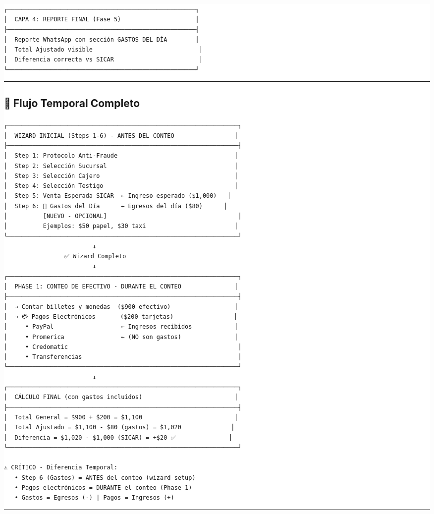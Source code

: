```
┌─────────────────────────────────────────────────────┐
│  CAPA 4: REPORTE FINAL (Fase 5)                     │
├─────────────────────────────────────────────────────┤
│  Reporte WhatsApp con sección GASTOS DEL DÍA        │
│  Total Ajustado visible                              │
│  Diferencia correcta vs SICAR                        │
└─────────────────────────────────────────────────────┘
```

---

## 🔄 Flujo Temporal Completo

```
┌─────────────────────────────────────────────────────────────────┐
│  WIZARD INICIAL (Steps 1-6) - ANTES DEL CONTEO                 │
├─────────────────────────────────────────────────────────────────┤
│  Step 1: Protocolo Anti-Fraude                                 │
│  Step 2: Selección Sucursal                                    │
│  Step 3: Selección Cajero                                      │
│  Step 4: Selección Testigo                                     │
│  Step 5: Venta Esperada SICAR  ← Ingreso esperado ($1,000)   │
│  Step 6: 💸 Gastos del Día      ← Egresos del día ($80)      │
│          [NUEVO - OPCIONAL]                                     │
│          Ejemplos: $50 papel, $30 taxi                         │
└─────────────────────────────────────────────────────────────────┘
                         ↓
                 ✅ Wizard Completo
                         ↓
┌─────────────────────────────────────────────────────────────────┐
│  PHASE 1: CONTEO DE EFECTIVO - DURANTE EL CONTEO               │
├─────────────────────────────────────────────────────────────────┤
│  → Contar billetes y monedas  ($900 efectivo)                  │
│  → 💳 Pagos Electrónicos       ($200 tarjetas)                 │
│     • PayPal                   ← Ingresos recibidos            │
│     • Promerica                ← (NO son gastos)               │
│     • Credomatic                                                │
│     • Transferencias                                            │
└─────────────────────────────────────────────────────────────────┘
                         ↓
┌─────────────────────────────────────────────────────────────────┐
│  CÁLCULO FINAL (con gastos incluidos)                          │
├─────────────────────────────────────────────────────────────────┤
│  Total General = $900 + $200 = $1,100                          │
│  Total Ajustado = $1,100 - $80 (gastos) = $1,020              │
│  Diferencia = $1,020 - $1,000 (SICAR) = +$20 ✅               │
└─────────────────────────────────────────────────────────────────┘

⚠️ CRÍTICO - Diferencia Temporal:
   • Step 6 (Gastos) = ANTES del conteo (wizard setup)
   • Pagos electrónicos = DURANTE el conteo (Phase 1)
   • Gastos = Egresos (-) | Pagos = Ingresos (+)
```

---